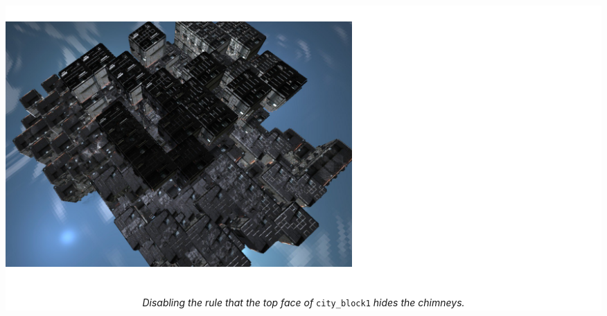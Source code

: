   <img src="images/wfc_topview_no_chimney.jpg" width="500px" height="400px" alt="Top View No Chimney">
</p>
<p align="center"><em>Disabling the rule that the top face of</em> <code>city_block1</code> <em>hides the chimneys.</em></p>

<p align="center">